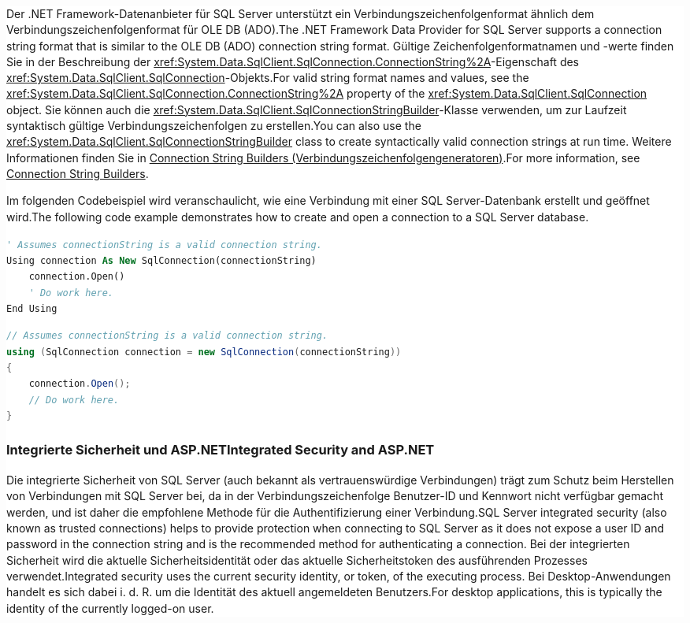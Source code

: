  <span data-ttu-id="58103-123">Der .NET Framework-Datenanbieter für SQL Server unterstützt ein Verbindungszeichenfolgenformat ähnlich dem Verbindungszeichenfolgenformat für OLE DB (ADO).</span><span class="sxs-lookup"><span data-stu-id="58103-123">The .NET Framework Data Provider for SQL Server supports a connection string format that is similar to the OLE DB (ADO) connection string format.</span></span> <span data-ttu-id="58103-124">Gültige Zeichenfolgenformatnamen und -werte finden Sie in der Beschreibung der <xref:System.Data.SqlClient.SqlConnection.ConnectionString%2A>-Eigenschaft des <xref:System.Data.SqlClient.SqlConnection>-Objekts.</span><span class="sxs-lookup"><span data-stu-id="58103-124">For valid string format names and values, see the <xref:System.Data.SqlClient.SqlConnection.ConnectionString%2A> property of the <xref:System.Data.SqlClient.SqlConnection> object.</span></span> <span data-ttu-id="58103-125">Sie können auch die <xref:System.Data.SqlClient.SqlConnectionStringBuilder>-Klasse verwenden, um zur Laufzeit syntaktisch gültige Verbindungszeichenfolgen zu erstellen.</span><span class="sxs-lookup"><span data-stu-id="58103-125">You can also use the <xref:System.Data.SqlClient.SqlConnectionStringBuilder> class to create syntactically valid connection strings at run time.</span></span> <span data-ttu-id="58103-126">Weitere Informationen finden Sie in [Connection String Builders (Verbindungszeichenfolgengeneratoren)](connection-string-builders.md).</span><span class="sxs-lookup"><span data-stu-id="58103-126">For more information, see [Connection String Builders](connection-string-builders.md).</span></span>  
  
 <span data-ttu-id="58103-127">Im folgenden Codebeispiel wird veranschaulicht, wie eine Verbindung mit einer SQL Server-Datenbank erstellt und geöffnet wird.</span><span class="sxs-lookup"><span data-stu-id="58103-127">The following code example demonstrates how to create and open a connection to a SQL Server database.</span></span>  
  
```vb  
' Assumes connectionString is a valid connection string.  
Using connection As New SqlConnection(connectionString)  
    connection.Open()  
    ' Do work here.  
End Using  
```  
  
```csharp  
// Assumes connectionString is a valid connection string.  
using (SqlConnection connection = new SqlConnection(connectionString))  
{  
    connection.Open();  
    // Do work here.  
}  
```  
  
### <a name="integrated-security-and-aspnet"></a><span data-ttu-id="58103-128">Integrierte Sicherheit und ASP.NET</span><span class="sxs-lookup"><span data-stu-id="58103-128">Integrated Security and ASP.NET</span></span>  
 <span data-ttu-id="58103-129">Die integrierte Sicherheit von SQL Server (auch bekannt als vertrauenswürdige Verbindungen) trägt zum Schutz beim Herstellen von Verbindungen mit SQL Server bei, da in der Verbindungszeichenfolge Benutzer-ID und Kennwort nicht verfügbar gemacht werden, und ist daher die empfohlene Methode für die Authentifizierung einer Verbindung.</span><span class="sxs-lookup"><span data-stu-id="58103-129">SQL Server integrated security (also known as trusted connections) helps to provide protection when connecting to SQL Server as it does not expose a user ID and password in the connection string and is the recommended method for authenticating a connection.</span></span> <span data-ttu-id="58103-130">Bei der integrierten Sicherheit wird die aktuelle Sicherheitsidentität oder das aktuelle Sicherheitstoken des ausführenden Prozesses verwendet.</span><span class="sxs-lookup"><span data-stu-id="58103-130">Integrated security uses the current security identity, or token, of the executing process.</span></span> <span data-ttu-id="58103-131">Bei Desktop-Anwendungen handelt es sich dabei i. d. R. um die Identität des aktuell angemeldeten Benutzers.</span><span class="sxs-lookup"><span data-stu-id="58103-131">For desktop applications, this is typically the identity of the currently logged-on user.</span></span>  
  